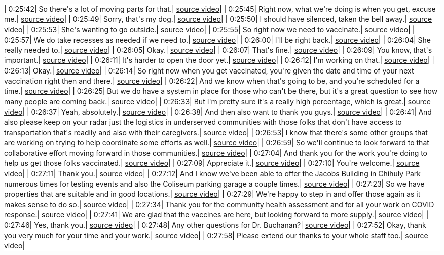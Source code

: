 | 0:25:42| So there's a lot of moving parts for that.| [source video](https://archive.org/details/city-council-r-265-210209?start=1542)|
| 0:25:45| Right now, what we're doing is when you get, excuse me.| [source video](https://archive.org/details/city-council-r-265-210209?start=1545)|
| 0:25:49| Sorry, that's my dog.| [source video](https://archive.org/details/city-council-r-265-210209?start=1549)|
| 0:25:50| I should have silenced, taken the bell away.| [source video](https://archive.org/details/city-council-r-265-210209?start=1550)|
| 0:25:53| She's wanting to go outside.| [source video](https://archive.org/details/city-council-r-265-210209?start=1553)|
| 0:25:55| So right now we need to vaccinate.| [source video](https://archive.org/details/city-council-r-265-210209?start=1555)|
| 0:25:57| We do take recesses as needed if we need to.| [source video](https://archive.org/details/city-council-r-265-210209?start=1557)|
| 0:26:00| I'll be right back.| [source video](https://archive.org/details/city-council-r-265-210209?start=1560)|
| 0:26:04| She really needed to.| [source video](https://archive.org/details/city-council-r-265-210209?start=1564)|
| 0:26:05| Okay.| [source video](https://archive.org/details/city-council-r-265-210209?start=1565)|
| 0:26:07| That's fine.| [source video](https://archive.org/details/city-council-r-265-210209?start=1567)|
| 0:26:09| You know, that's important.| [source video](https://archive.org/details/city-council-r-265-210209?start=1569)|
| 0:26:11| It's harder to open the door yet.| [source video](https://archive.org/details/city-council-r-265-210209?start=1571)|
| 0:26:12| I'm working on that.| [source video](https://archive.org/details/city-council-r-265-210209?start=1572)|
| 0:26:13| Okay.| [source video](https://archive.org/details/city-council-r-265-210209?start=1573)|
| 0:26:14| So right now when you get vaccinated, you're given the date and time of your next vaccination right then and there.| [source video](https://archive.org/details/city-council-r-265-210209?start=1574)|
| 0:26:22| And we know when that's going to be, and you're scheduled for a time.| [source video](https://archive.org/details/city-council-r-265-210209?start=1582)|
| 0:26:25| But we do have a system in place for those who can't be there, but it's a great question to see how many people are coming back.| [source video](https://archive.org/details/city-council-r-265-210209?start=1585)|
| 0:26:33| But I'm pretty sure it's a really high percentage, which is great.| [source video](https://archive.org/details/city-council-r-265-210209?start=1593)|
| 0:26:37| Yeah, absolutely.| [source video](https://archive.org/details/city-council-r-265-210209?start=1597)|
| 0:26:38| And then also want to thank you guys.| [source video](https://archive.org/details/city-council-r-265-210209?start=1598)|
| 0:26:41| And also please keep on your radar just the logistics in underserved communities with those folks that don't have access to transportation that's readily and also with their caregivers.| [source video](https://archive.org/details/city-council-r-265-210209?start=1601)|
| 0:26:53| I know that there's some other groups that are working on trying to help coordinate some efforts as well.| [source video](https://archive.org/details/city-council-r-265-210209?start=1613)|
| 0:26:59| So we'll continue to look forward to that collaborative effort moving forward in those communities.| [source video](https://archive.org/details/city-council-r-265-210209?start=1619)|
| 0:27:04| And thank you for the work you're doing to help us get those folks vaccinated.| [source video](https://archive.org/details/city-council-r-265-210209?start=1624)|
| 0:27:09| Appreciate it.| [source video](https://archive.org/details/city-council-r-265-210209?start=1629)|
| 0:27:10| You're welcome.| [source video](https://archive.org/details/city-council-r-265-210209?start=1630)|
| 0:27:11| Thank you.| [source video](https://archive.org/details/city-council-r-265-210209?start=1631)|
| 0:27:12| And I know we've been able to offer the Jacobs Building in Chihuly Park numerous times for testing events and also the Coliseum parking garage a couple times.| [source video](https://archive.org/details/city-council-r-265-210209?start=1632)|
| 0:27:23| So we have properties that are suitable and in good locations.| [source video](https://archive.org/details/city-council-r-265-210209?start=1643)|
| 0:27:29| We're happy to step in and offer those again as it makes sense to do so.| [source video](https://archive.org/details/city-council-r-265-210209?start=1649)|
| 0:27:34| Thank you for the community health assessment and for all your work on COVID response.| [source video](https://archive.org/details/city-council-r-265-210209?start=1654)|
| 0:27:41| We are glad that the vaccines are here, but looking forward to more supply.| [source video](https://archive.org/details/city-council-r-265-210209?start=1661)|
| 0:27:46| Yes, thank you.| [source video](https://archive.org/details/city-council-r-265-210209?start=1666)|
| 0:27:48| Any other questions for Dr. Buchanan?| [source video](https://archive.org/details/city-council-r-265-210209?start=1668)|
| 0:27:52| Okay, thank you very much for your time and your work.| [source video](https://archive.org/details/city-council-r-265-210209?start=1672)|
| 0:27:58| Please extend our thanks to your whole staff too.| [source video](https://archive.org/details/city-council-r-265-210209?start=1678)|